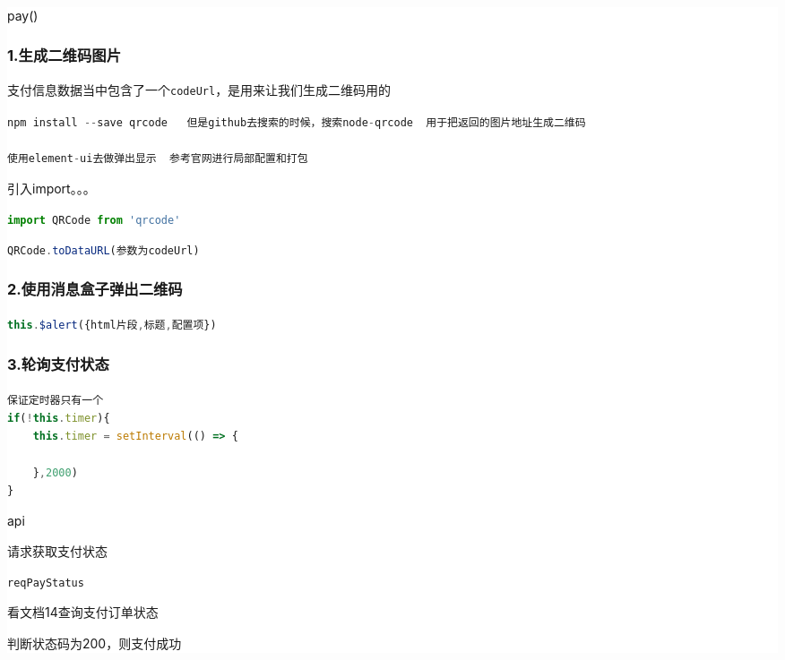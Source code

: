 pay()



### 1.生成二维码图片

支付信息数据当中包含了一个`codeUrl`，是用来让我们生成二维码用的

```js
npm install --save qrcode   但是github去搜索的时候，搜索node-qrcode  用于把返回的图片地址生成二维码

使用element-ui去做弹出显示  参考官网进行局部配置和打包
```



引入import。。。

```js
import QRCode from 'qrcode'
```





```js
QRCode.toDataURL(参数为codeUrl)
```



### 2.使用消息盒子弹出二维码

```js
this.$alert({html片段,标题,配置项})
```



### 3.**轮询支付状态**

```js
保证定时器只有一个
if(!this.timer){
    this.timer = setInterval(() => {
        
    },2000)
}
```



api

请求获取支付状态

`reqPayStatus`



看文档14查询支付订单状态



判断状态码为200，则支付成功

